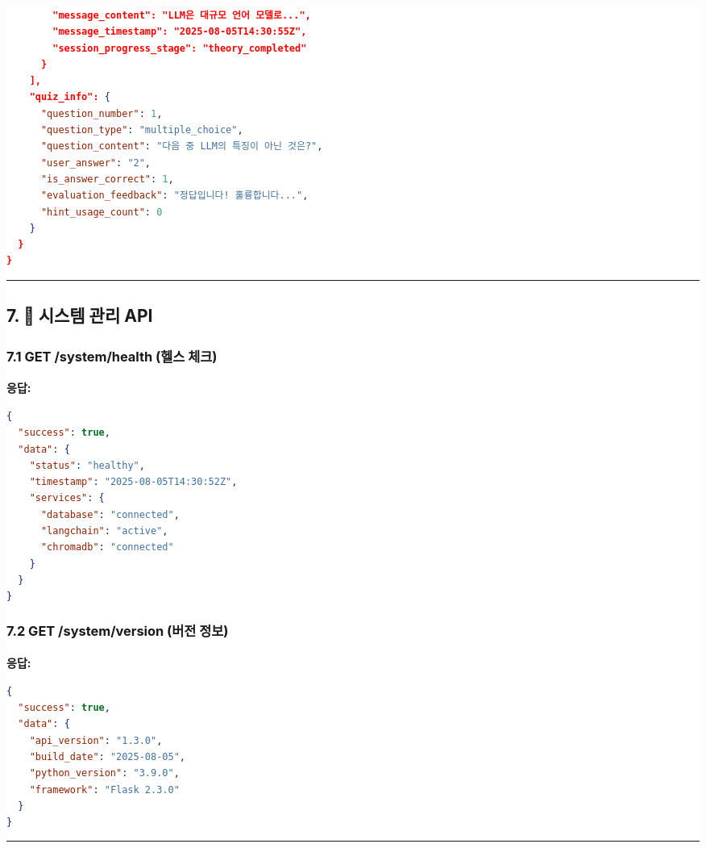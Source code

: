 ```json
        "message_content": "LLM은 대규모 언어 모델로...",
        "message_timestamp": "2025-08-05T14:30:55Z",
        "session_progress_stage": "theory_completed"
      }
    ],
    "quiz_info": {
      "question_number": 1,
      "question_type": "multiple_choice",
      "question_content": "다음 중 LLM의 특징이 아닌 것은?",
      "user_answer": "2",
      "is_answer_correct": 1,
      "evaluation_feedback": "정답입니다! 훌륭합니다...",
      "hint_usage_count": 0
    }
  }
}
```

---

## 7. 🔧 시스템 관리 API

### 7.1 GET /system/health (헬스 체크)

**응답:**
```json
{
  "success": true,
  "data": {
    "status": "healthy",
    "timestamp": "2025-08-05T14:30:52Z",
    "services": {
      "database": "connected",
      "langchain": "active",
      "chromadb": "connected"
    }
  }
}
```

### 7.2 GET /system/version (버전 정보)

**응답:**
```json
{
  "success": true,
  "data": {
    "api_version": "1.3.0",
    "build_date": "2025-08-05",
    "python_version": "3.9.0",
    "framework": "Flask 2.3.0"
  }
}
```

---